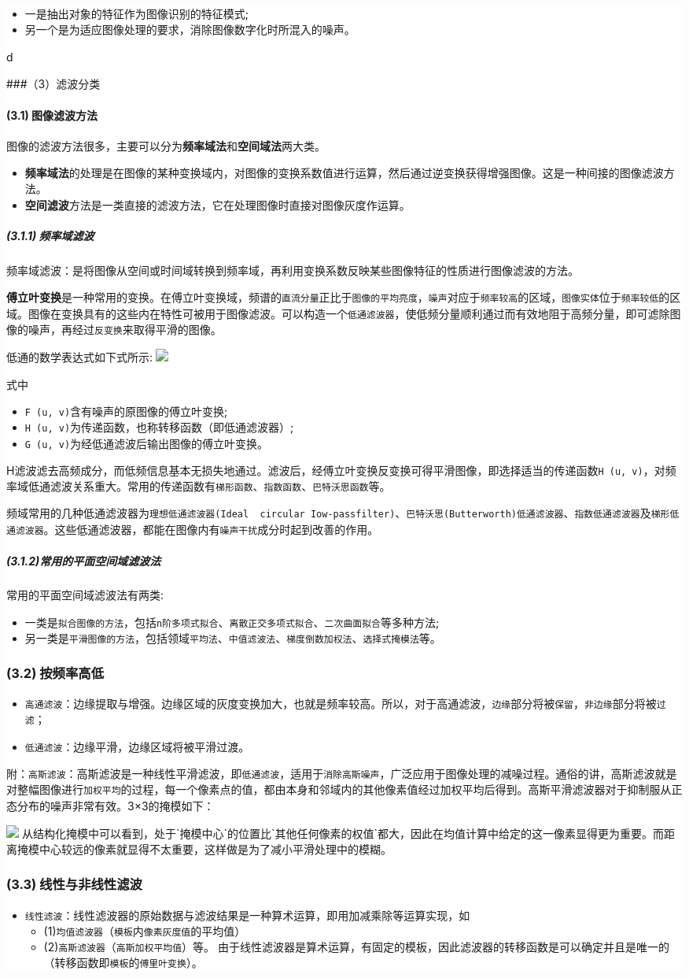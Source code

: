 * 一是抽出对象的特征作为图像识别的特征模式;  
* 另一个是为适应图像处理的要求，消除图像数字化时所混入的噪声。

d

###（3）滤波分类
#### (3.1) 图像滤波方法
图像的滤波方法很多，主要可以分为**频率域法**和**空间域法**两大类。

* **频率域法**的处理是在图像的某种变换域内，对图像的变换系数值进行运算，然后通过逆变换获得增强图像。这是一种间接的图像滤波方法。
* **空间滤波**方法是一类直接的滤波方法，它在处理图像时直接对图像灰度作运算。

##### (3.1.1) 频率域滤波
频率域滤波：是将图像从空间或时间域转换到频率域，再利用变换系数反映某些图像特征的性质进行图像滤波的方法。

**傅立叶变换**是一种常用的变换。在傅立叶变换域，频谱的`直流分量`正比于`图像的平均亮度`，`噪声`对应于`频率较高`的区域，`图像实体`位于`频率较低`的区域。图像在变换具有的这些内在特性可被用于图像滤波。可以构造一个`低通滤波器`，使低频分量顺利通过而有效地阻于高频分量，即可滤除图像的噪声，再经过`反变换`来取得平滑的图像。

低通的数学表达式如下式所示:
<image src="image/03-05.gif"/>

式中
* `F (u, v)`含有噪声的原图像的傅立叶变换;
* `H (u, v)`为传递函数，也称转移函数（即低通滤波器）;
* `G (u, v)`为经低通滤波后输出图像的傅立叶变换。

H滤波滤去高频成分，而低频信息基本无损失地通过。滤波后，经傅立叶变换反变换可得平滑图像，即选择适当的传递函数`H (u, v)`，对频率域低通滤波关系重大。常用的传递函数有`梯形函数`、`指数函数`、`巴特沃思函数`等。

 频域常用的几种低通滤波器为`理想低通滤波器(Ideal  circular Iow-passfilter)`、`巴特沃思(Butterworth)低通滤波器`、`指数低通滤波器`及`梯形低通滤波器`。这些低通滤波器，都能在图像内有`噪声干扰`成分时起到改善的作用。

##### (3.1.2)常用的平面空间域滤波法  

常用的平面空间域滤波法有两类:  

* 一类是`拟合图像的方法`，包括`n阶多项式拟合`、`离散正交多项式拟合`、`二次曲面拟合`等多种方法; 
* 另一类是`平滑图像的方法`，包括领域`平均法`、`中值滤波法`、`梯度倒数加权法`、`选择式掩模法`等。

### (3.2) 按频率高低

* `高通滤波`：边缘提取与增强。边缘区域的灰度变换加大，也就是频率较高。所以，对于高通滤波，`边缘`部分将被`保留`，`非边缘`部分将被`过滤`；

* `低通滤波`：边缘平滑，边缘区域将被平滑过渡。

 附：`高斯滤波`：高斯滤波是一种线性平滑滤波，即`低通滤波`，适用于`消除高斯噪声`，广泛应用于图像处理的减噪过程。通俗的讲，高斯滤波就是对整幅图像进行`加权平均`的过程，每一个像素点的值，都由本身和邻域内的其他像素值经过加权平均后得到。高斯平滑滤波器对于抑制服从正态分布的噪声非常有效。3×3的掩模如下：

<image src="image/03-06.png"/>
从结构化掩模中可以看到，处于`掩模中心`的位置比`其他任何像素的权值`都大，因此在均值计算中给定的这一像素显得更为重要。而距离掩模中心较远的像素就显得不太重要，这样做是为了减小平滑处理中的模糊。

### (3.3) 线性与非线性滤波

* `线性滤波`：线性滤波器的原始数据与滤波结果是一种算术运算，即用加减乘除等运算实现，如
	* (1)`均值滤波器`（`模板`内`像素灰度值`的平均值）
	* (2)`高斯滤波器`（`高斯加权平均值`）等。
由于线性滤波器是算术运算，有固定的模板，因此滤波器的转移函数是可以确定并且是唯一的（转移函数即`模板`的`傅里叶变换`）。
